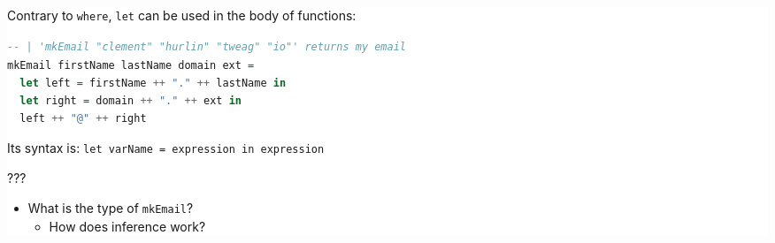 Contrary to `where`, `let` can be used in the body of functions:

```hs
-- | 'mkEmail "clement" "hurlin" "tweag" "io"' returns my email
mkEmail firstName lastName domain ext =
  let left = firstName ++ "." ++ lastName in
  let right = domain ++ "." ++ ext in
  left ++ "@" ++ right
```

Its syntax is: `let varName = expression in expression`

???

- What is the type of `mkEmail`?
  - How does inference work?


